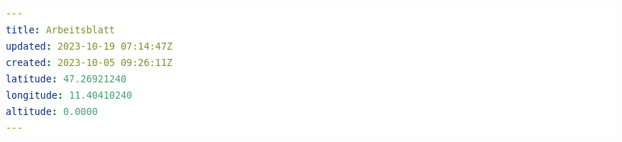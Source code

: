 ```yaml
---
title: Arbeitsblatt
updated: 2023-10-19 07:14:47Z
created: 2023-10-05 09:26:11Z
latitude: 47.26921240
longitude: 11.40410240
altitude: 0.0000
---
```


<style>
	body {
		font-size: 1.65vw;
		background: white;
		color: black;
	}
	date {
		color: gray;
		font-size: 1.3vw;
	}
	h1 {
		margin-top: 10vw;
		font-size: 5vw;
	}
	h2 {
		margin-top: 8vw;
		font-size: 4vw;
	}
	h3 {
		margin-top: 6.6vw;
	 	font-size: 3.3vw;
	}
	h4 {
		margin-top: 5vw;
		font-size: 2.5vw;
	}
	.merke {
		background-color: rgba(150, 0, 0, 100);
		border-radius: 2.2vw;
		border: .4vw solid red;
		padding: 2.2vw;
		margin: 1.1vw;
		color: white;
	}
	.infobox {
		background-color: rgba(20, 100, 150, 100);
		border-radius: 2.2vw;
		padding: 2.2vw;
		margin: 1.1vw;
		color: white;
		
